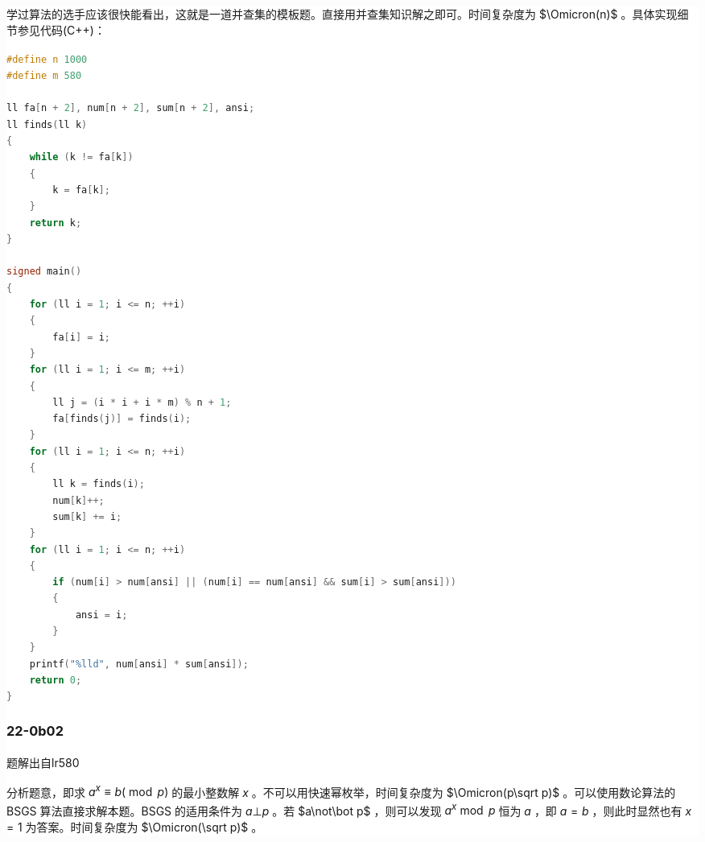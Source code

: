 学过算法的选手应该很快能看出，这就是一道并查集的模板题。直接用并查集知识解之即可。时间复杂度为 $\Omicron(n)$ 。具体实现细节参见代码(C++)：

```c++
#define n 1000
#define m 580

ll fa[n + 2], num[n + 2], sum[n + 2], ansi;
ll finds(ll k)
{
    while (k != fa[k])
    {
        k = fa[k];
    }
    return k;
}

signed main()
{
    for (ll i = 1; i <= n; ++i)
    {
        fa[i] = i;
    }
    for (ll i = 1; i <= m; ++i)
    {
        ll j = (i * i + i * m) % n + 1;
        fa[finds(j)] = finds(i);
    }
    for (ll i = 1; i <= n; ++i)
    {
        ll k = finds(i);
        num[k]++;
        sum[k] += i;
    }
    for (ll i = 1; i <= n; ++i)
    {
        if (num[i] > num[ansi] || (num[i] == num[ansi] && sum[i] > sum[ansi]))
        {
            ansi = i;
        }
    }
    printf("%lld", num[ansi] * sum[ansi]);
    return 0;
}
```

### 22-0b02

题解出自lr580

分析题意，即求 $a^x \equiv b(\bmod p)$ 的最小整数解 $x$ 。不可以用快速幂枚举，时间复杂度为 $\Omicron(p\sqrt p)$ 。可以使用数论算法的 BSGS 算法直接求解本题。BSGS 的适用条件为 $a\bot p$ 。若 $a\not\bot p$ ，则可以发现 $a^x\bmod p$ 恒为 $a$ ，即 $a=b$ ，则此时显然也有 $x=1$ 为答案。时间复杂度为 $\Omicron(\sqrt p)$ 。
